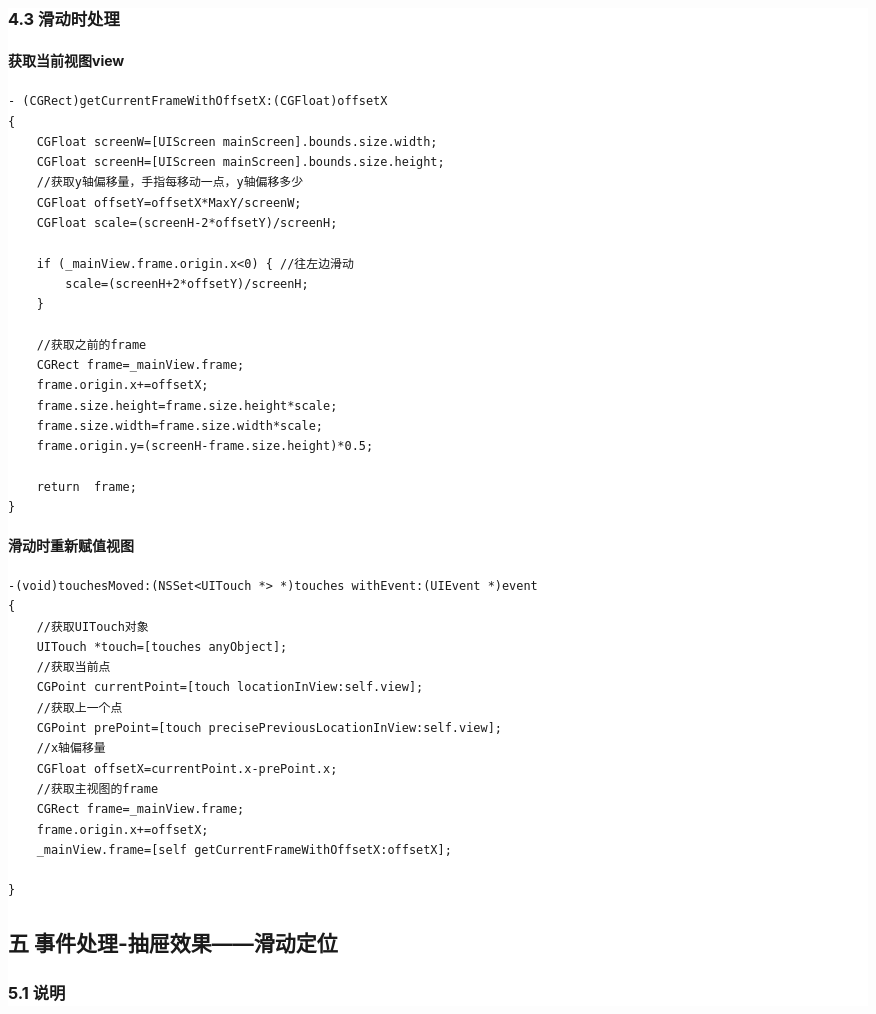 ### 4.3 滑动时处理

#### 获取当前视图view

```
- (CGRect)getCurrentFrameWithOffsetX:(CGFloat)offsetX
{
    CGFloat screenW=[UIScreen mainScreen].bounds.size.width;
    CGFloat screenH=[UIScreen mainScreen].bounds.size.height;
    //获取y轴偏移量，手指每移动一点，y轴偏移多少
    CGFloat offsetY=offsetX*MaxY/screenW;
    CGFloat scale=(screenH-2*offsetY)/screenH;
    
    if (_mainView.frame.origin.x<0) { //往左边滑动
        scale=(screenH+2*offsetY)/screenH;
    }
    
    //获取之前的frame
    CGRect frame=_mainView.frame;
    frame.origin.x+=offsetX;
    frame.size.height=frame.size.height*scale;
    frame.size.width=frame.size.width*scale;
    frame.origin.y=(screenH-frame.size.height)*0.5;
    
    return  frame; 
}
```

#### 滑动时重新赋值视图

```
-(void)touchesMoved:(NSSet<UITouch *> *)touches withEvent:(UIEvent *)event
{
    //获取UITouch对象
    UITouch *touch=[touches anyObject];
    //获取当前点
    CGPoint currentPoint=[touch locationInView:self.view];
    //获取上一个点
    CGPoint prePoint=[touch precisePreviousLocationInView:self.view];
    //x轴偏移量
    CGFloat offsetX=currentPoint.x-prePoint.x;
    //获取主视图的frame
    CGRect frame=_mainView.frame;
    frame.origin.x+=offsetX;
    _mainView.frame=[self getCurrentFrameWithOffsetX:offsetX];

}
```

## 五 事件处理-抽屉效果——滑动定位

### 5.1 说明
